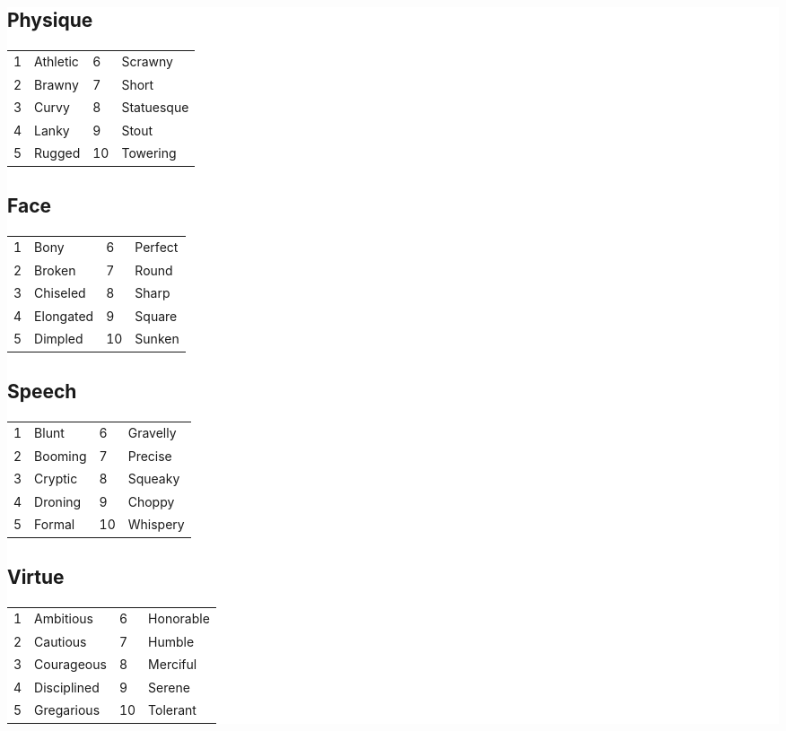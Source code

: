 ## Physique

|  |          |      |            |
| -------- | -------- | ---- | ---------- |
| 1        | Athletic | 6    | Scrawny    |
| 2        | Brawny   | 7    | Short      |
| 3        | Curvy   | 8    | Statuesque |
| 4        | Lanky    | 9    | Stout      |
| 5        | Rugged   | 10   | Towering   |

## Face

|  |           |      |          |
| ---- | --------- | ---- | -------- |
| 1    | Bony      | 6    | Perfect  |
| 2    | Broken    | 7    | Round |
| 3    | Chiseled  | 8    | Sharp    |
| 4    | Elongated | 9    | Square   |
| 5    | Dimpled      | 10   | Sunken   |

## Speech

|  |         |      |            |
| ------ | ------- | ---- | ---------- |
| 1      | Blunt   | 6    | Gravelly   |
| 2      | Booming | 7    | Precise    |
| 3      | Cryptic | 8    | Squeaky    |
| 4      | Droning | 9    | Choppy |
| 5      | Formal  | 10   | Whispery   |


## Virtue

|  |             |      |           |
| ------ | ----------- | ---- | --------- |
| 1      | Ambitious   | 6    | Honorable |
| 2      | Cautious    | 7    | Humble    |
| 3      | Courageous  | 8    | Merciful  |
| 4      | Disciplined | 9    | Serene    |
| 5      | Gregarious  | 10   | Tolerant  |

